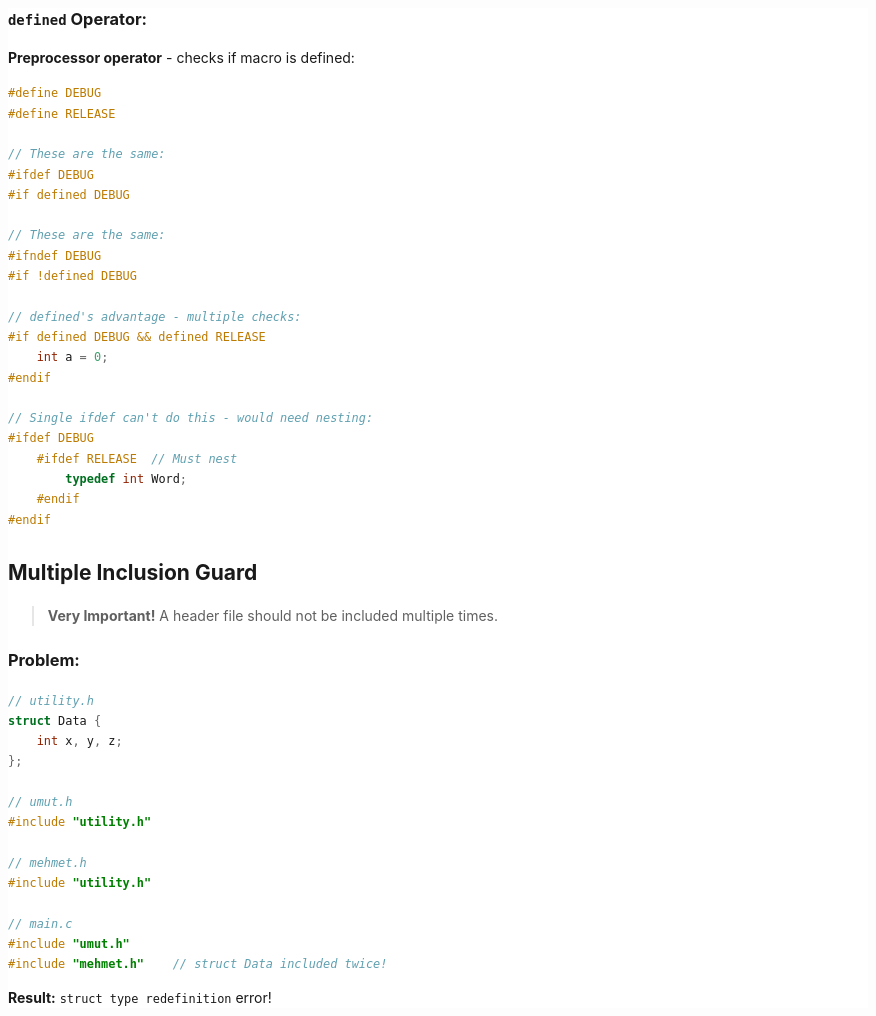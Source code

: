 ### `defined` Operator:

**Preprocessor operator** - checks if macro is defined:

```c
#define DEBUG
#define RELEASE

// These are the same:
#ifdef DEBUG
#if defined DEBUG

// These are the same:
#ifndef DEBUG  
#if !defined DEBUG

// defined's advantage - multiple checks:
#if defined DEBUG && defined RELEASE
    int a = 0;
#endif

// Single ifdef can't do this - would need nesting:
#ifdef DEBUG
    #ifdef RELEASE  // Must nest
        typedef int Word;
    #endif
#endif
```

## Multiple Inclusion Guard

> **Very Important!** A header file should not be included multiple times.

### Problem:
```c
// utility.h
struct Data {
    int x, y, z;
};

// umut.h
#include "utility.h"

// mehmet.h  
#include "utility.h"

// main.c
#include "umut.h"
#include "mehmet.h"    // struct Data included twice!
```

**Result:** `struct type redefinition` error!
